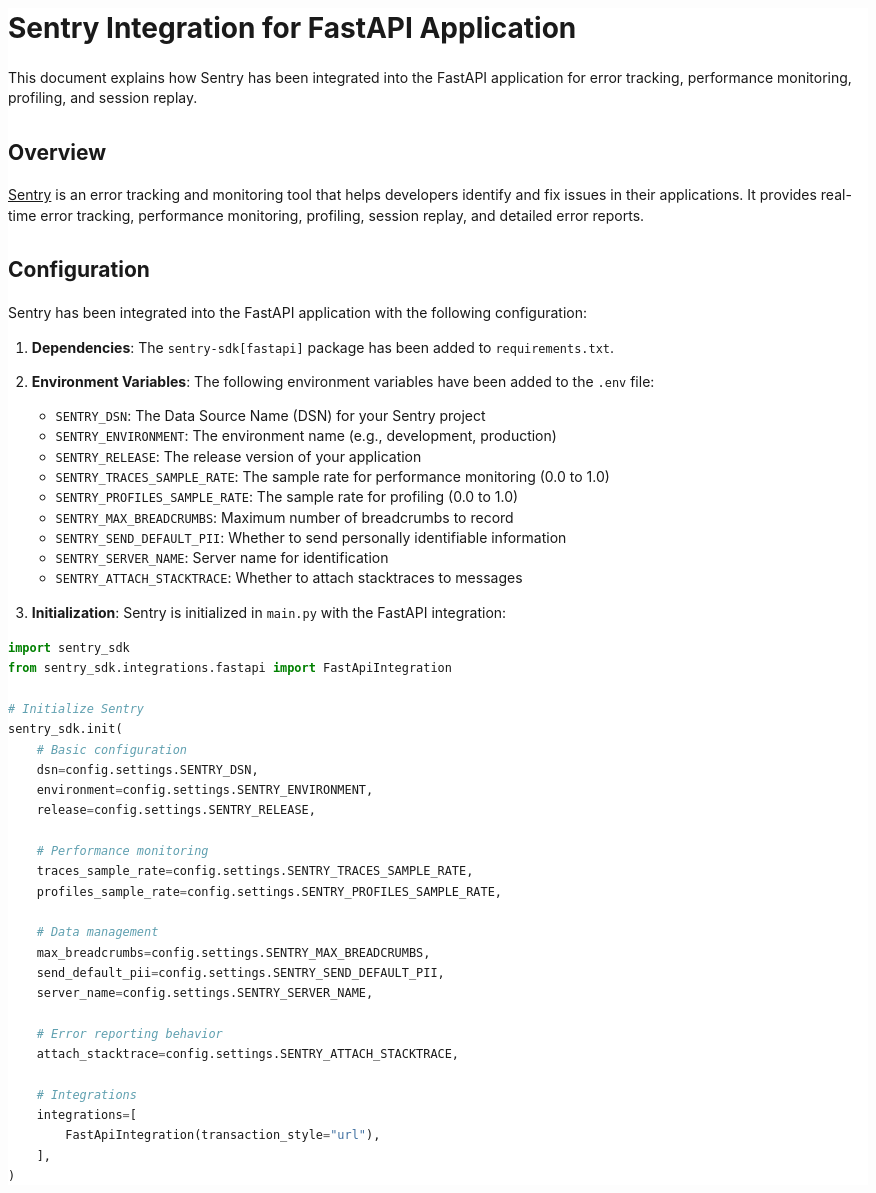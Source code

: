 # Sentry Integration for FastAPI Application

This document explains how Sentry has been integrated into the FastAPI application for error tracking, performance monitoring, profiling, and session replay.

## Overview

[Sentry](https://sentry.io) is an error tracking and monitoring tool that helps developers identify and fix issues in their applications. It provides real-time error tracking, performance monitoring, profiling, session replay, and detailed error reports.

## Configuration

Sentry has been integrated into the FastAPI application with the following configuration:

1. **Dependencies**: The `sentry-sdk[fastapi]` package has been added to `requirements.txt`.

2. **Environment Variables**: The following environment variables have been added to the `.env` file:
   - `SENTRY_DSN`: The Data Source Name (DSN) for your Sentry project
   - `SENTRY_ENVIRONMENT`: The environment name (e.g., development, production)
   - `SENTRY_RELEASE`: The release version of your application
   - `SENTRY_TRACES_SAMPLE_RATE`: The sample rate for performance monitoring (0.0 to 1.0)
   - `SENTRY_PROFILES_SAMPLE_RATE`: The sample rate for profiling (0.0 to 1.0)
   - `SENTRY_MAX_BREADCRUMBS`: Maximum number of breadcrumbs to record
   - `SENTRY_SEND_DEFAULT_PII`: Whether to send personally identifiable information
   - `SENTRY_SERVER_NAME`: Server name for identification
   - `SENTRY_ATTACH_STACKTRACE`: Whether to attach stacktraces to messages

3. **Initialization**: Sentry is initialized in `main.py` with the FastAPI integration:

```python
import sentry_sdk
from sentry_sdk.integrations.fastapi import FastApiIntegration

# Initialize Sentry
sentry_sdk.init(
    # Basic configuration
    dsn=config.settings.SENTRY_DSN,
    environment=config.settings.SENTRY_ENVIRONMENT,
    release=config.settings.SENTRY_RELEASE,
    
    # Performance monitoring
    traces_sample_rate=config.settings.SENTRY_TRACES_SAMPLE_RATE,
    profiles_sample_rate=config.settings.SENTRY_PROFILES_SAMPLE_RATE,
    
    # Data management
    max_breadcrumbs=config.settings.SENTRY_MAX_BREADCRUMBS,
    send_default_pii=config.settings.SENTRY_SEND_DEFAULT_PII,
    server_name=config.settings.SENTRY_SERVER_NAME,
    
    # Error reporting behavior
    attach_stacktrace=config.settings.SENTRY_ATTACH_STACKTRACE,
    
    # Integrations
    integrations=[
        FastApiIntegration(transaction_style="url"),
    ],
)
```
